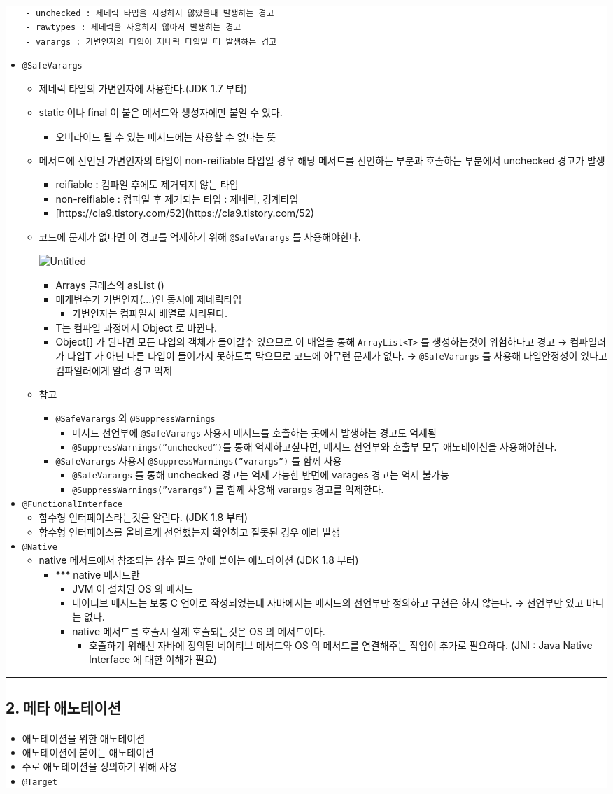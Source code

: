         - unchecked : 제네릭 타입을 지정하지 않았을때 발생하는 경고
        - rawtypes : 제네릭을 사용하지 않아서 발생하는 경고
        - varargs : 가변인자의 타입이 제네릭 타입일 때 발생하는 경고
- `@SafeVarargs`
    - 제네릭 타입의 가변인자에 사용한다.(JDK 1.7 부터)
    - static 이나 final 이 붙은 메서드와 생성자에만 붙일 수 있다.
        - 오버라이드 될 수 있는 메서드에는 사용할 수 없다는 뜻
    - 메서드에 선언된 가변인자의 타입이 non-reifiable 타입일 경우
    해당 메서드를 선언하는 부분과 호출하는 부분에서 unchecked 경고가 발생
        - reifiable : 컴파일 후에도 제거되지 않는 타입
        - non-reifiable : 컴파일 후 제거되는 타입 : 제네릭, 경계타입
        - [https://cla9.tistory.com/52](https://cla9.tistory.com/52)
    - 코드에 문제가 없다면 이 경고를 억제하기 위해 `@SafeVarargs` 를 사용해야한다.
        
        ![Untitled](https://s3.us-west-2.amazonaws.com/secure.notion-static.com/b39571da-eb0f-4947-92d0-e67353043a5e/Untitled.png?X-Amz-Algorithm=AWS4-HMAC-SHA256&X-Amz-Content-Sha256=UNSIGNED-PAYLOAD&X-Amz-Credential=AKIAT73L2G45EIPT3X45%2F20221115%2Fus-west-2%2Fs3%2Faws4_request&X-Amz-Date=20221115T085432Z&X-Amz-Expires=86400&X-Amz-Signature=f99bc47b4387eb74bc369a72eb0139cdc7144d95e135464ef0766118b0d90062&X-Amz-SignedHeaders=host&response-content-disposition=filename%3D%22Untitled.png%22&x-id=GetObject)

        - Arrays 클래스의 asList ()
        - 매개변수가 가변인자(…)인 동시에 제네릭타입
            - 가변인자는 컴파일시 배열로 처리된다.
        - T는 컴파일 과정에서 Object 로 바뀐다.
        - Object[] 가 된다면 모든 타입의 객체가 들어갈수 있으므로 이 배열을 통해 `ArrayList<T>` 를 생성하는것이 위험하다고 경고
        → 컴파일러가 타입T 가 아닌 다른 타입이 들어가지 못하도록 막으므로 코드에 아무런 문제가 없다.
        → `@SafeVarargs` 를 사용해 타입안정성이 있다고 컴파일러에게 알려 경고 억제
    - 참고
        - `@SafeVarargs` 와 `@SuppressWarnings`
            - 메서드 선언부에 `@SafeVarargs` 사용시 메서드를 호출하는 곳에서 발생하는 경고도 억제됨
            - `@SuppressWarnings(”unchecked”)`를 통해 억제하고싶다면, 메서드 선언부와 호출부 모두 애노테이션을 사용해야한다.
        - `@SafeVarargs` 사용시 `@SuppressWarnings(”varargs”)` 를 함께 사용
            - `@SafeVarargs` 를 통해 unchecked 경고는 억제 가능한 반면에 
            varages 경고는 억제 불가능
            - `@SuppressWarnings(”varargs”)` 를 함께 사용해 varargs 경고를 억제한다.
- `@FunctionalInterface`
    - 함수형 인터페이스라는것을 알린다. (JDK 1.8 부터)
    - 함수형 인터페이스를 올바르게 선언했는지 확인하고 잘못된 경우 에러 발생
- `@Native`
    - native 메서드에서 참조되는 상수 필드 앞에 붙이는 애노테이션 (JDK 1.8 부터)
        - *** native 메서드란
            - JVM 이 설치된 OS 의 메서드
            - 네이티브 메서드는 보통 C 언어로 작성되었는데 자바에서는 메서드의 선언부만 정의하고 구현은 하지 않는다. → 선언부만 있고 바디는 없다.
            - native 메서드를 호출시 실제 호출되는것은 OS 의 메서드이다.
                - 호출하기 위해선 자바에 정의된 네이티브 메서드와 OS 의 메서드를 연결해주는 작업이 추가로 필요하다. 
                (JNI : Java Native Interface 에 대한 이해가 필요)

---

## 2. 메타 애노테이션

- 애노테이션을 위한 애노테이션
- 애노테이션에 붙이는 애노테이션
- 주로 애노테이션을 정의하기 위해 사용
- `@Target`
    